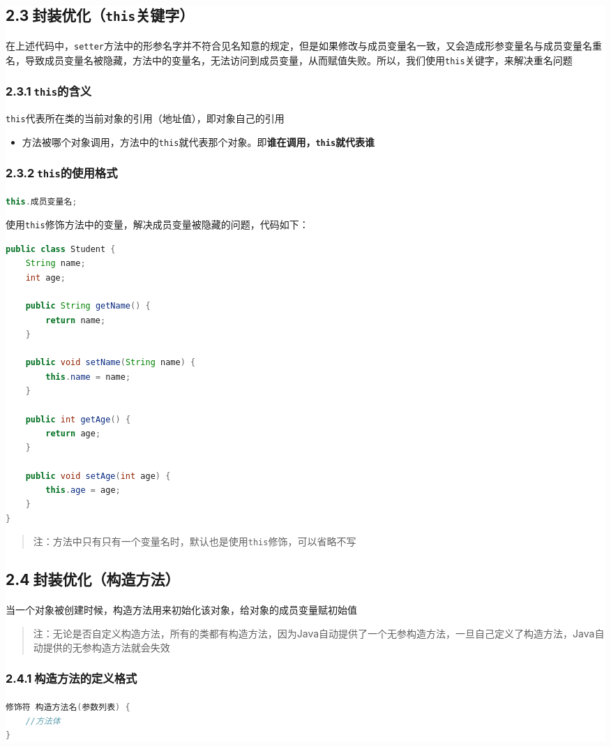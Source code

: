 ## 2.3 封装优化（`this`关键字）

在上述代码中，`setter`方法中的形参名字并不符合见名知意的规定，但是如果修改与成员变量名一致，又会造成形参变量名与成员变量名重名，导致成员变量名被隐藏，方法中的变量名，无法访问到成员变量，从而赋值失败。所以，我们使用`this`关键字，来解决重名问题

### 2.3.1 `this`的含义

`this`代表所在类的当前对象的引用（地址值），即对象自己的引用

* 方法被哪个对象调用，方法中的`this`就代表那个对象。即**谁在调用，`this`就代表谁**

### 2.3.2 `this`的使用格式

```java
this.成员变量名;
```

使用`this`修饰方法中的变量，解决成员变量被隐藏的问题，代码如下：

```java
public class Student {
    String name;
    int age;

    public String getName() {
        return name;
    }

    public void setName(String name) {
        this.name = name;
    }

    public int getAge() {
        return age;
    }

    public void setAge(int age) {
        this.age = age;
    }
}
```

> 注：方法中只有只有一个变量名时，默认也是使用`this`修饰，可以省略不写

## 2.4 封装优化（构造方法）

当一个对象被创建时候，构造方法用来初始化该对象，给对象的成员变量赋初始值

> 注：无论是否自定义构造方法，所有的类都有构造方法，因为Java自动提供了一个无参构造方法，一旦自己定义了构造方法，Java自动提供的无参构造方法就会失效

### 2.4.1 构造方法的定义格式

```java
修饰符 构造方法名(参数列表) {
    //方法体
}
```
